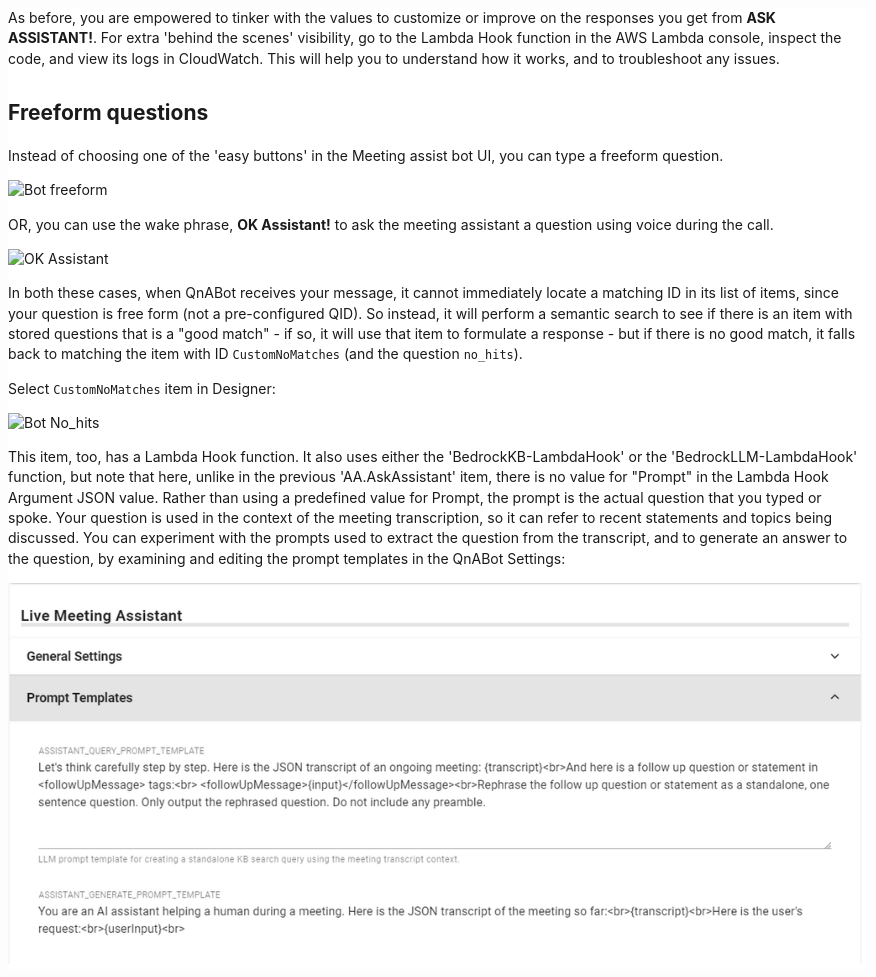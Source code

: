 As before, you are empowered to tinker with the values to customize or improve on the responses you get from **ASK ASSISTANT!**. For extra 'behind the scenes' visibility, go to the Lambda Hook function in the AWS Lambda console, inspect the code, and view its logs in CloudWatch. This will help you to understand how it works, and to troubleshoot any issues.

## Freeform questions

Instead of choosing one of the 'easy buttons' in the Meeting assist bot UI, you can type a freeform question.

  <img src="../images/meetingassist-bot-freeform.png" alt="Bot freeform" width=200 style="display: block; margin-left: 0; margin-right: auto;"/> 

OR, you can use the wake phrase, **OK Assistant!** to ask the meeting assistant a question using voice during the call. 

  <img src="../images/readme-OK-Assistant.png" alt="OK Assistant" width=400 style="display: block; margin-left: 0; margin-right: auto;"/> 

In both these cases, when QnABot receives your message, it cannot immediately locate a matching ID in its list of items, since your question is free form (not a pre-configured QID). So instead, it will perform a semantic search to see if there is an item with stored questions that is a "good match" - if so, it will use that item to formulate a response - but if there is no good match, it falls back to matching the item with ID `CustomNoMatches` (and the question `no_hits`). 

Select `CustomNoMatches` item in Designer:

  <img src="../images/meetingassist-qnabot-designer-no_hits_qid.png" alt="Bot No_hits" style="display: block; margin-left: 0; margin-right: auto;"/> 

This item, too, has a Lambda Hook function. It also uses either the 'BedrockKB-LambdaHook' or the 'BedrockLLM-LambdaHook' function, but note that here, unlike in the previous 'AA.AskAssistant' item, there is no value for "Prompt" in the Lambda Hook Argument JSON value.  Rather than using a predefined value for Prompt, the prompt is the actual question that you typed or spoke.  Your question is used in the context of the meeting transcription, so it can refer to recent statements and topics being discussed. You can experiment with the prompts used to extract the question from the transcript, and to generate an answer to the question, by examining and editing the prompt templates in the QnABot Settings:

![prompt settings](../images/qnabot-prompt-settings.png)
